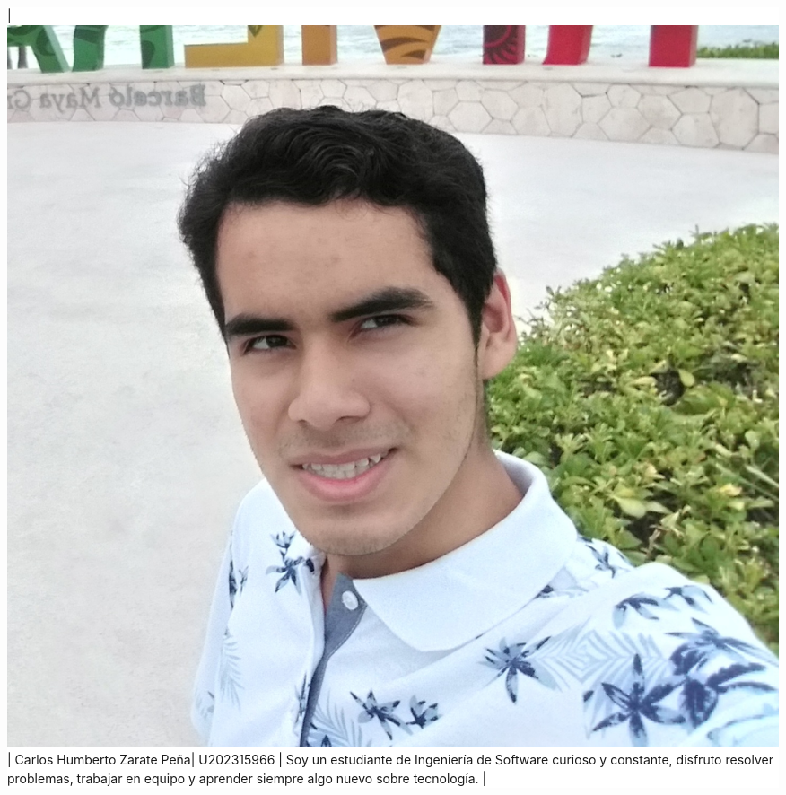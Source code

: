 | ![Carlos Zarate](images/cap1/CarlosZarate.jpg) | Carlos Humberto Zarate Peña| U202315966 | Soy un estudiante de Ingeniería de Software curioso y constante, disfruto resolver problemas, trabajar en equipo y aprender siempre algo nuevo sobre tecnología. |
